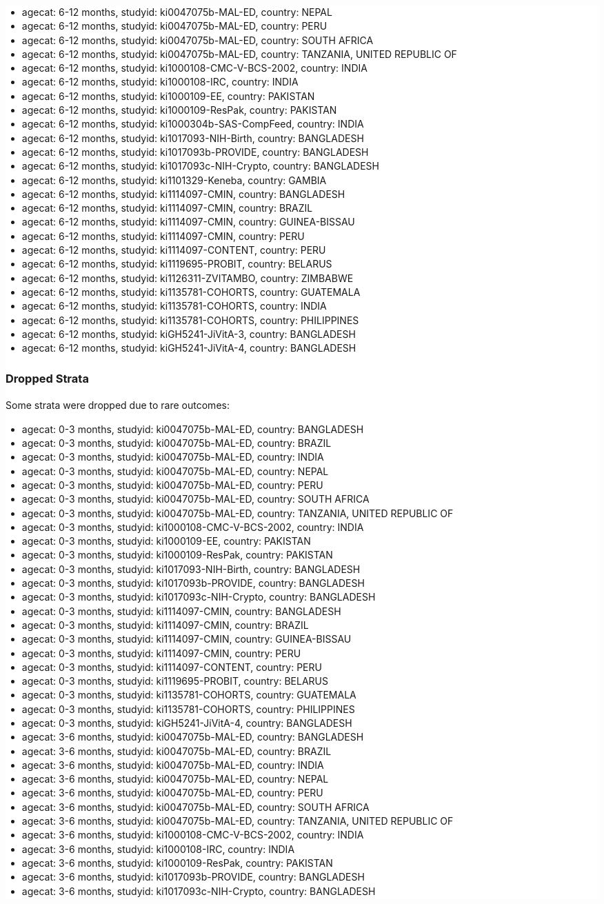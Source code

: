 * agecat: 6-12 months, studyid: ki0047075b-MAL-ED, country: NEPAL
* agecat: 6-12 months, studyid: ki0047075b-MAL-ED, country: PERU
* agecat: 6-12 months, studyid: ki0047075b-MAL-ED, country: SOUTH AFRICA
* agecat: 6-12 months, studyid: ki0047075b-MAL-ED, country: TANZANIA, UNITED REPUBLIC OF
* agecat: 6-12 months, studyid: ki1000108-CMC-V-BCS-2002, country: INDIA
* agecat: 6-12 months, studyid: ki1000108-IRC, country: INDIA
* agecat: 6-12 months, studyid: ki1000109-EE, country: PAKISTAN
* agecat: 6-12 months, studyid: ki1000109-ResPak, country: PAKISTAN
* agecat: 6-12 months, studyid: ki1000304b-SAS-CompFeed, country: INDIA
* agecat: 6-12 months, studyid: ki1017093-NIH-Birth, country: BANGLADESH
* agecat: 6-12 months, studyid: ki1017093b-PROVIDE, country: BANGLADESH
* agecat: 6-12 months, studyid: ki1017093c-NIH-Crypto, country: BANGLADESH
* agecat: 6-12 months, studyid: ki1101329-Keneba, country: GAMBIA
* agecat: 6-12 months, studyid: ki1114097-CMIN, country: BANGLADESH
* agecat: 6-12 months, studyid: ki1114097-CMIN, country: BRAZIL
* agecat: 6-12 months, studyid: ki1114097-CMIN, country: GUINEA-BISSAU
* agecat: 6-12 months, studyid: ki1114097-CMIN, country: PERU
* agecat: 6-12 months, studyid: ki1114097-CONTENT, country: PERU
* agecat: 6-12 months, studyid: ki1119695-PROBIT, country: BELARUS
* agecat: 6-12 months, studyid: ki1126311-ZVITAMBO, country: ZIMBABWE
* agecat: 6-12 months, studyid: ki1135781-COHORTS, country: GUATEMALA
* agecat: 6-12 months, studyid: ki1135781-COHORTS, country: INDIA
* agecat: 6-12 months, studyid: ki1135781-COHORTS, country: PHILIPPINES
* agecat: 6-12 months, studyid: kiGH5241-JiVitA-3, country: BANGLADESH
* agecat: 6-12 months, studyid: kiGH5241-JiVitA-4, country: BANGLADESH

### Dropped Strata

Some strata were dropped due to rare outcomes:

* agecat: 0-3 months, studyid: ki0047075b-MAL-ED, country: BANGLADESH
* agecat: 0-3 months, studyid: ki0047075b-MAL-ED, country: BRAZIL
* agecat: 0-3 months, studyid: ki0047075b-MAL-ED, country: INDIA
* agecat: 0-3 months, studyid: ki0047075b-MAL-ED, country: NEPAL
* agecat: 0-3 months, studyid: ki0047075b-MAL-ED, country: PERU
* agecat: 0-3 months, studyid: ki0047075b-MAL-ED, country: SOUTH AFRICA
* agecat: 0-3 months, studyid: ki0047075b-MAL-ED, country: TANZANIA, UNITED REPUBLIC OF
* agecat: 0-3 months, studyid: ki1000108-CMC-V-BCS-2002, country: INDIA
* agecat: 0-3 months, studyid: ki1000109-EE, country: PAKISTAN
* agecat: 0-3 months, studyid: ki1000109-ResPak, country: PAKISTAN
* agecat: 0-3 months, studyid: ki1017093-NIH-Birth, country: BANGLADESH
* agecat: 0-3 months, studyid: ki1017093b-PROVIDE, country: BANGLADESH
* agecat: 0-3 months, studyid: ki1017093c-NIH-Crypto, country: BANGLADESH
* agecat: 0-3 months, studyid: ki1114097-CMIN, country: BANGLADESH
* agecat: 0-3 months, studyid: ki1114097-CMIN, country: BRAZIL
* agecat: 0-3 months, studyid: ki1114097-CMIN, country: GUINEA-BISSAU
* agecat: 0-3 months, studyid: ki1114097-CMIN, country: PERU
* agecat: 0-3 months, studyid: ki1114097-CONTENT, country: PERU
* agecat: 0-3 months, studyid: ki1119695-PROBIT, country: BELARUS
* agecat: 0-3 months, studyid: ki1135781-COHORTS, country: GUATEMALA
* agecat: 0-3 months, studyid: ki1135781-COHORTS, country: PHILIPPINES
* agecat: 0-3 months, studyid: kiGH5241-JiVitA-4, country: BANGLADESH
* agecat: 3-6 months, studyid: ki0047075b-MAL-ED, country: BANGLADESH
* agecat: 3-6 months, studyid: ki0047075b-MAL-ED, country: BRAZIL
* agecat: 3-6 months, studyid: ki0047075b-MAL-ED, country: INDIA
* agecat: 3-6 months, studyid: ki0047075b-MAL-ED, country: NEPAL
* agecat: 3-6 months, studyid: ki0047075b-MAL-ED, country: PERU
* agecat: 3-6 months, studyid: ki0047075b-MAL-ED, country: SOUTH AFRICA
* agecat: 3-6 months, studyid: ki0047075b-MAL-ED, country: TANZANIA, UNITED REPUBLIC OF
* agecat: 3-6 months, studyid: ki1000108-CMC-V-BCS-2002, country: INDIA
* agecat: 3-6 months, studyid: ki1000108-IRC, country: INDIA
* agecat: 3-6 months, studyid: ki1000109-ResPak, country: PAKISTAN
* agecat: 3-6 months, studyid: ki1017093b-PROVIDE, country: BANGLADESH
* agecat: 3-6 months, studyid: ki1017093c-NIH-Crypto, country: BANGLADESH